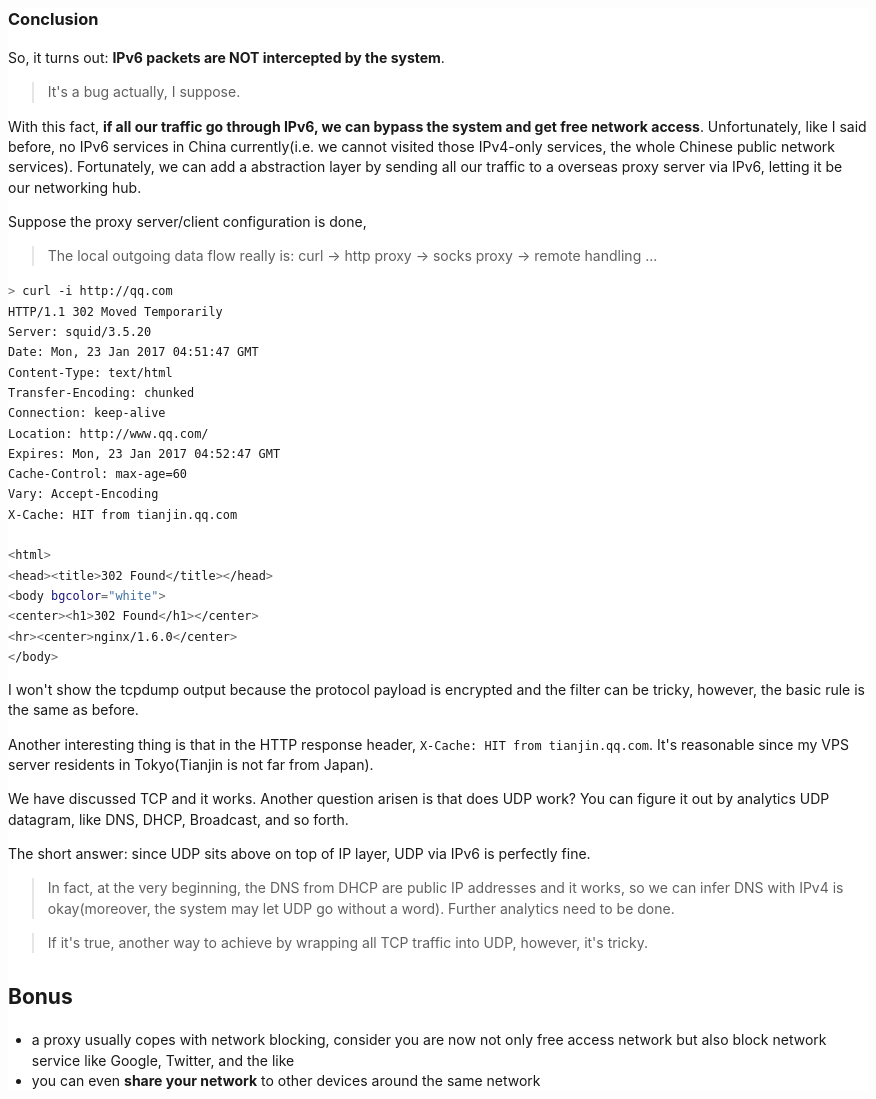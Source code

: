 ### Conclusion
So, it turns out: **IPv6 packets are NOT intercepted by the system**.

> It's a bug actually, I suppose.

With this fact, **if all our traffic go through IPv6, we can bypass the system and get free network access**. Unfortunately, like I said before, no IPv6 services in China currently(i.e. we cannot visited those IPv4-only services, the whole Chinese public network services). Fortunately, we can add a abstraction layer by sending all our traffic to a overseas proxy server via IPv6, letting it be our networking hub.

Suppose the proxy server/client configuration is done,

> The local outgoing data flow really is: curl -> http proxy -> socks proxy -> remote handling ...

```sh
> curl -i http://qq.com
HTTP/1.1 302 Moved Temporarily
Server: squid/3.5.20
Date: Mon, 23 Jan 2017 04:51:47 GMT
Content-Type: text/html
Transfer-Encoding: chunked
Connection: keep-alive
Location: http://www.qq.com/
Expires: Mon, 23 Jan 2017 04:52:47 GMT
Cache-Control: max-age=60
Vary: Accept-Encoding
X-Cache: HIT from tianjin.qq.com

<html>
<head><title>302 Found</title></head>
<body bgcolor="white">
<center><h1>302 Found</h1></center>
<hr><center>nginx/1.6.0</center>
</body>
```

I won't show the tcpdump output because the protocol payload is encrypted and the filter can be tricky, however, the basic rule is the same as before.

Another interesting thing is that in the HTTP response header, `X-Cache: HIT from tianjin.qq.com`. It's reasonable since my VPS server residents in Tokyo(Tianjin is not far from Japan).

We have discussed TCP and it works. Another question arisen is that does UDP work? You can figure it out by analytics UDP datagram, like DNS, DHCP, Broadcast, and so forth.

The short answer: since UDP sits above on top of IP layer, UDP via IPv6 is perfectly fine.

> In fact, at the very beginning, the DNS from DHCP are public IP addresses and it works, so we can infer DNS with IPv4 is okay(moreover, the system may let UDP go without a word). Further analytics need to be done.

> If it's true, another way to achieve by wrapping all TCP traffic into UDP, however, it's tricky.

## Bonus
- a proxy usually copes with network blocking, consider you are now not only free access network but also block network service like Google, Twitter, and the like
- you can even **share your network** to other devices around the same network
